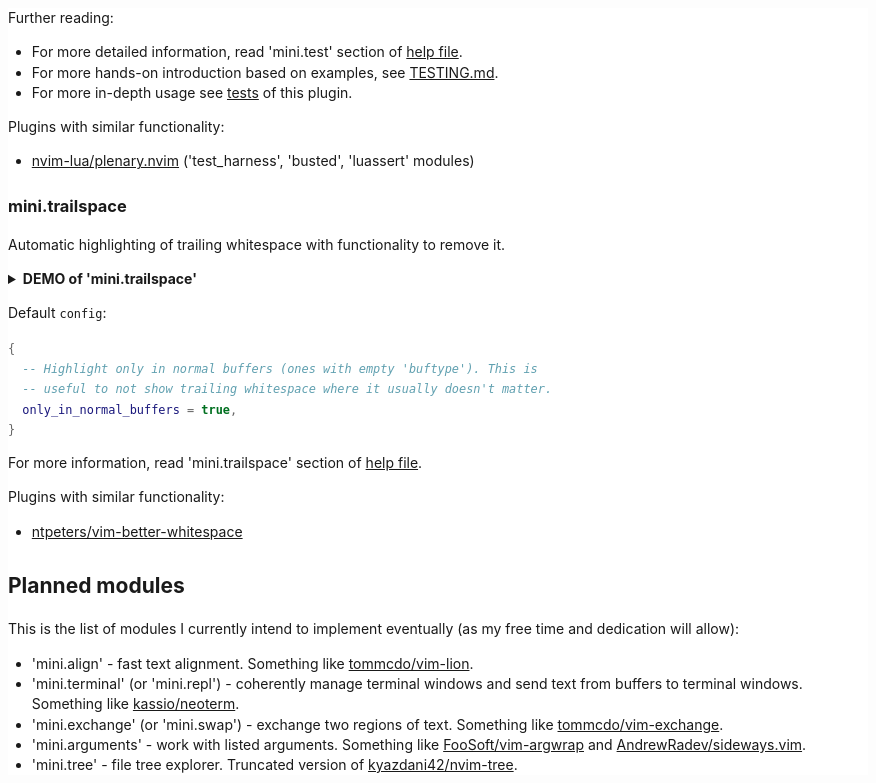 Further reading:
- For more detailed information, read 'mini.test' section of [help file](doc/mini.txt).
- For more hands-on introduction based on examples, see [TESTING.md](TESTING.md).
- For more in-depth usage see [tests](tests) of this plugin.

Plugins with similar functionality:

- [nvim-lua/plenary.nvim](https://github.com/nvim-lua/plenary.nvim) ('test_harness', 'busted', 'luassert' modules)

### mini.trailspace

Automatic highlighting of trailing whitespace with functionality to remove it.

<details><summary><b>DEMO of 'mini.trailspace'</b></summary></details>

Default `config`:

```lua
{
  -- Highlight only in normal buffers (ones with empty 'buftype'). This is
  -- useful to not show trailing whitespace where it usually doesn't matter.
  only_in_normal_buffers = true,
}
```

For more information, read 'mini.trailspace' section of [help file](doc/mini.txt).

Plugins with similar functionality:

- [ntpeters/vim-better-whitespace](https://github.com/ntpeters/vim-better-whitespace)

## Planned modules

This is the list of modules I currently intend to implement eventually (as my free time and dedication will allow):

- 'mini.align' - fast text alignment. Something like [tommcdo/vim-lion](https://github.com/tommcdo/vim-lion).
- 'mini.terminal' (or 'mini.repl') - coherently manage terminal windows and send text from buffers to terminal windows. Something like [kassio/neoterm](https://github.com/kassio/neoterm).
- 'mini.exchange' (or 'mini.swap') - exchange two regions of text. Something like [tommcdo/vim-exchange](https://github.com/tommcdo/vim-exchange).
- 'mini.arguments' - work with listed arguments. Something like [FooSoft/vim-argwrap](https://github.com/FooSoft/vim-argwrap) and [AndrewRadev/sideways.vim](https://github.com/AndrewRadev/sideways.vim).
- 'mini.tree' - file tree explorer. Truncated version of [kyazdani42/nvim-tree](https://github.com/kyazdani42/nvim-tree.lua).
